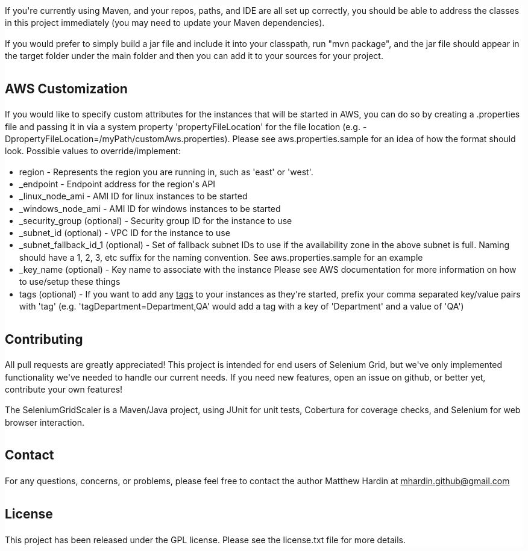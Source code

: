 If you're currently using Maven, and your repos, paths, and IDE are all set up correctly, you should be able
to address the classes in this project immediately (you may need to update your Maven dependencies).

If you would prefer to simply build a jar file and include it into your classpath, run "mvn package", and
the jar file should appear in the target folder under the main folder and then you can add it to your sources for your project.

## AWS Customization
If you would like to specify custom attributes for the instances that will be started in AWS, you can do so by creating a .properties file
and passing it in via a system property 'propertyFileLocation' for the file location (e.g. -DpropertyFileLocation=/myPath/customAws.properties).  Please see aws.properties.sample for an idea of how the format should look.
Possible values to override/implement:

* region - Represents the region you are running in, such as 'east' or 'west'.
* <region>_endpoint - Endpoint address for the region's API
* <region>\_linux\_node_ami - AMI ID for linux instances to be started
* <region>\_windows\_node_ami - AMI ID for windows instances to be started
* <region>\_security\_group (optional) - Security group ID for the instance to use
* <region>\_subnet_id (optional) - VPC ID for the instance to use
* <region>\_subnet\_fallback\_id\_1 (optional) - Set of fallback subnet IDs to use if the availability zone in the above subnet is full.  Naming should have a 1, 2, 3, etc suffix for the naming convention.  See aws.properties.sample for an example
* <region>\_key_name (optional) - Key name to associate with the instance
Please see AWS documentation for more information on how to use/setup these things
* tags (optional) - If you want to add any [tags](http://docs.aws.amazon.com/AWSEC2/latest/UserGuide/Using_Tags.html) to your instances as they're started, prefix your comma separated key/value pairs with 'tag' (e.g. 'tagDepartment=Department,QA' would add a tag with a key of 'Department' and a value of 'QA')


## Contributing

All pull requests are greatly appreciated! This project is intended for end users of Selenium Grid, but we've only implemented functionality we've needed to handle our current needs. If you need new features, open an issue on github, or better yet, contribute your own features!

The SeleniumGridScaler is a Maven/Java project, using JUnit for unit tests, Cobertura for coverage checks, and Selenium for web browser interaction.

## Contact
For any questions, concerns, or problems, please feel free to contact the author Matthew Hardin at mhardin.github@gmail.com

## License

This project has been released under the GPL license. Please see the license.txt file for more details.
